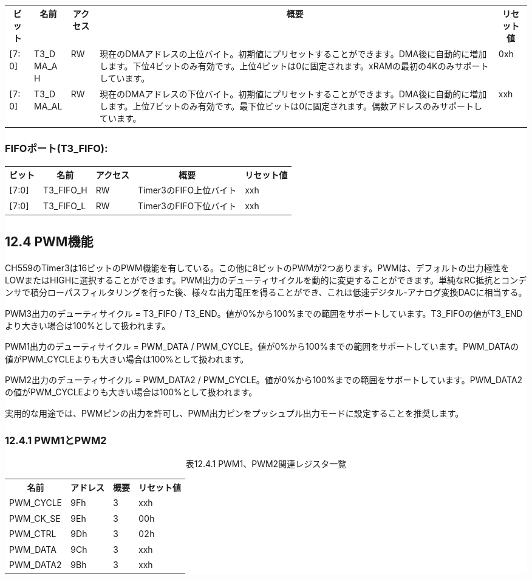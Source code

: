 <table>
    <tr>
        <th>ビット</th><th>名前</th><th>アクセス</th><th>概要</th><th>リセット値</th>
    </tr>
    <tr><td>[7:0]</td><td>T3_DMA_AH</td><td>RW</td><td>現在のDMAアドレスの上位バイト。初期値にプリセットすることができます。DMA後に自動的に増加します。下位4ビットのみ有効です。上位4ビットは0に固定されます。xRAMの最初の4Kのみサポートしています。</td><td>0xh</td></tr>
    <tr><td>[7:0]</td><td>T3_DMA_AL</td><td>RW</td><td>現在のDMAアドレスの下位バイト。初期値にプリセットすることができます。DMA後に自動的に増加します。上位7ビットのみ有効です。最下位ビットは0に固定されます。偶数アドレスのみサポートしています。</td><td>xxh</td></tr>
    
</table>

### FIFOポート(T3_FIFO):

<table>
    <tr>
        <th>ビット</th><th>名前</th><th>アクセス</th><th>概要</th><th>リセット値</th>
    </tr>
    <tr><td>[7:0]</td><td>T3_FIFO_H</td><td>RW</td><td>Timer3のFIFO上位バイト</td><td>xxh</td></tr>
    <tr><td>[7:0]</td><td>T3_FIFO_L</td><td>RW</td><td>Timer3のFIFO下位バイト</td><td>xxh</td></tr>
    
</table>

## 12.4 PWM機能

CH559のTimer3は16ビットのPWM機能を有している。この他に8ビットのPWMが2つあります。PWMは、デフォルトの出力極性をLOWまたはHIGHに選択することができます。PWM出力のデューティサイクルを動的に変更することができます。単純なRC抵抗とコンデンサで積分ローパスフィルタリングを行った後、様々な出力電圧を得ることができ、これは低速デジタル-アナログ変換DACに相当する。

PWM3出力のデューティサイクル = T3_FIFO / T3_END。値が0%から100%までの範囲をサポートしています。T3_FIFOの値がT3_ENDより大きい場合は100%として扱われます。

PWM1出力のデューティサイクル = PWM_DATA / PWM_CYCLE。値が0%から100%までの範囲をサポートしています。PWM_DATAの値がPWM_CYCLEよりも大きい場合は100%として扱われます。

PWM2出力のデューティサイクル = PWM_DATA2 / PWM_CYCLE。値が0%から100%までの範囲をサポートしています。PWM_DATA2の値がPWM_CYCLEよりも大きい場合は100%として扱われます。

実用的な用途では、PWMピンの出力を許可し、PWM出力ピンをプッシュプル出力モードに設定することを推奨します。

### 12.4.1 PWM1とPWM2

<div>
    <p align="center">表12.4.1 PWM1、PWM2関連レジスタ一覧</p>
</div>

<table>
    <tr>
        <th>名前</th><th>アドレス</th><th>概要</th><th>リセット値</th>
    </tr>
    <tr><td>PWM_CYCLE</td><td>9Fh</td><td>3</td><td>xxh</td></tr>
    <tr><td>PWM_CK_SE</td><td>9Eh</td><td>3</td><td>00h</td></tr>
    <tr><td>PWM_CTRL</td><td>9Dh</td><td>3</td><td>02h</td></tr>
    <tr><td>PWM_DATA</td><td>9Ch</td><td>3</td><td>xxh</td></tr>
    <tr><td>PWM_DATA2</td><td>9Bh</td><td>3</td><td>xxh</td></tr>
    
</table>
